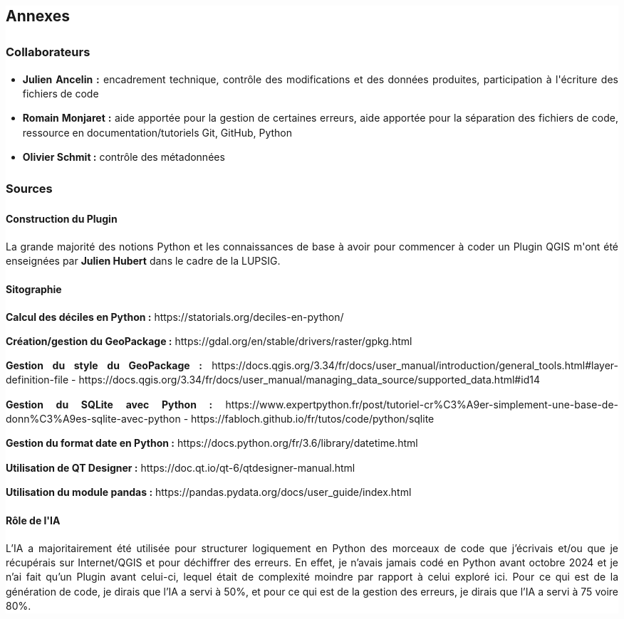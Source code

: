 ## Annexes

### Collaborateurs

- <p align="justify"><strong>Julien Ancelin :</strong> encadrement technique, contrôle des modifications et des données produites, participation à l'écriture des fichiers de code</p>
- <p align="justify"><strong>Romain Monjaret :</strong> aide apportée pour la gestion de certaines erreurs, aide apportée pour la séparation des fichiers de code, ressource en documentation/tutoriels Git, GitHub, Python</p>
- <p align="justify"><strong>Olivier Schmit :</strong> contrôle des métadonnées</p>

### Sources 

#### Construction du Plugin

<p align="justify">La grande majorité des notions Python et les connaissances de base à avoir pour commencer à coder un Plugin QGIS m'ont été enseignées par <strong>Julien Hubert</strong> dans le cadre de la LUPSIG.</p>

#### Sitographie

<p align="justify"><strong>Calcul des déciles en Python :</strong>  https://statorials.org/deciles-en-python/ </p>

<p align="justify"><strong>Création/gestion du GeoPackage :</strong>  https://gdal.org/en/stable/drivers/raster/gpkg.html </p>

<p align="justify"><strong>Gestion du style du GeoPackage :</strong>   https://docs.qgis.org/3.34/fr/docs/user_manual/introduction/general_tools.html#layer-definition-file - https://docs.qgis.org/3.34/fr/docs/user_manual/managing_data_source/supported_data.html#id14</p>

<p align="justify"><strong>Gestion du SQLite avec Python :</strong>  https://www.expertpython.fr/post/tutoriel-cr%C3%A9er-simplement-une-base-de-donn%C3%A9es-sqlite-avec-python - https://fabloch.github.io/fr/tutos/code/python/sqlite</p>

<p align="justify"><strong>Gestion du format date en Python :</strong> https://docs.python.org/fr/3.6/library/datetime.html</p>

<p align="justify"><strong>Utilisation de QT Designer :</strong> https://doc.qt.io/qt-6/qtdesigner-manual.html </p>

<p align="justify"><strong>Utilisation du module pandas :</strong> https://pandas.pydata.org/docs/user_guide/index.html</p>


#### Rôle de l'IA

<p align="justify"> L’IA a majoritairement été utilisée pour structurer logiquement en Python des morceaux de code que j’écrivais et/ou que je récupérais sur Internet/QGIS et pour déchiffrer des erreurs. En effet, je n’avais jamais codé en Python avant octobre 2024 et je n’ai fait qu’un Plugin avant celui-ci, lequel était de complexité moindre par rapport à celui exploré ici. Pour ce qui est de la génération de code, je dirais que l’IA a servi à 50%, et pour ce qui est de la gestion des erreurs, je dirais que l’IA a servi à 75 voire 80%. </p>
